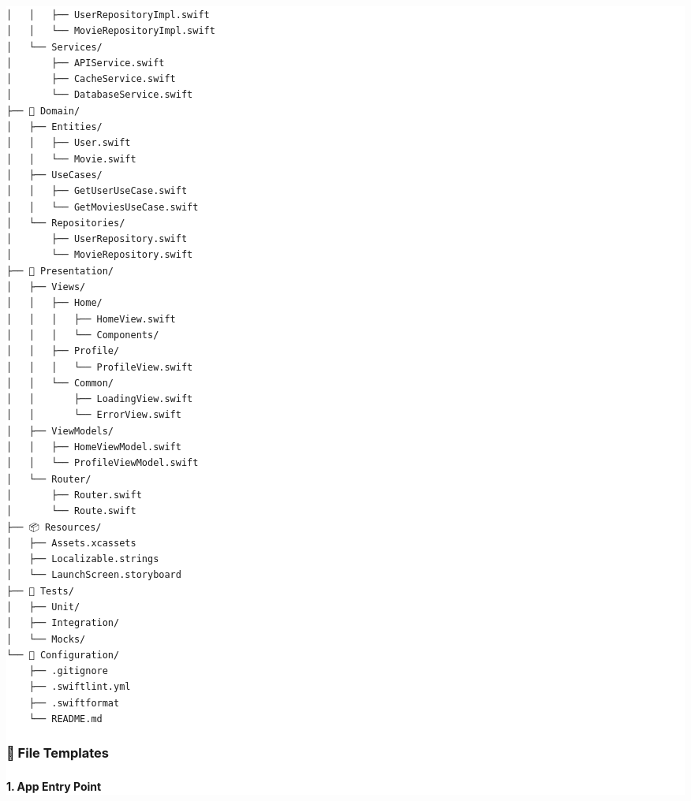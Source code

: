 ```
│   │   ├── UserRepositoryImpl.swift
│   │   └── MovieRepositoryImpl.swift
│   └── Services/
│       ├── APIService.swift
│       ├── CacheService.swift
│       └── DatabaseService.swift
├── 🏢 Domain/
│   ├── Entities/
│   │   ├── User.swift
│   │   └── Movie.swift
│   ├── UseCases/
│   │   ├── GetUserUseCase.swift
│   │   └── GetMoviesUseCase.swift
│   └── Repositories/
│       ├── UserRepository.swift
│       └── MovieRepository.swift
├── 🎨 Presentation/
│   ├── Views/
│   │   ├── Home/
│   │   │   ├── HomeView.swift
│   │   │   └── Components/
│   │   ├── Profile/
│   │   │   └── ProfileView.swift
│   │   └── Common/
│   │       ├── LoadingView.swift
│   │       └── ErrorView.swift
│   ├── ViewModels/
│   │   ├── HomeViewModel.swift
│   │   └── ProfileViewModel.swift
│   └── Router/
│       ├── Router.swift
│       └── Route.swift
├── 📦 Resources/
│   ├── Assets.xcassets
│   ├── Localizable.strings
│   └── LaunchScreen.storyboard
├── 🧪 Tests/
│   ├── Unit/
│   ├── Integration/
│   └── Mocks/
└── 📄 Configuration/
    ├── .gitignore
    ├── .swiftlint.yml
    ├── .swiftformat
    └── README.md
```

### 📝 File Templates

#### 1. App Entry Point
